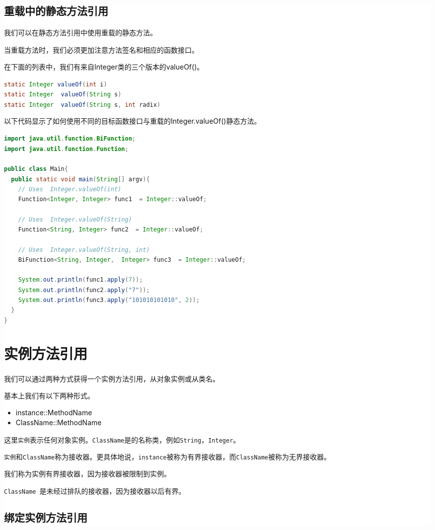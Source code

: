 ## 重载中的静态方法引用

我们可以在静态方法引用中使用重载的静态方法。

当重载方法时，我们必须更加注意方法签名和相应的函数接口。

在下面的列表中，我们有来自Integer类的三个版本的valueOf()。

```java
static Integer valueOf(int i)
static Integer  valueOf(String s)
static Integer  valueOf(String s, int radix)
```

以下代码显示了如何使用不同的目标函数接口与重载的Integer.valueOf()静态方法。

```java
import java.util.function.BiFunction;
import java.util.function.Function;

public class Main{
  public static void main(String[] argv){
    // Uses  Integer.valueOf(int)
    Function<Integer, Integer> func1  = Integer::valueOf;

    // Uses  Integer.valueOf(String)
    Function<String, Integer> func2  = Integer::valueOf;

    // Uses  Integer.valueOf(String, int)
    BiFunction<String, Integer,  Integer> func3  = Integer::valueOf;

    System.out.println(func1.apply(7)); 
    System.out.println(func2.apply("7")); 
    System.out.println(func3.apply("101010101010", 2));
  }
}
```

# 实例方法引用

我们可以通过两种方式获得一个实例方法引用，从对象实例或从类名。

基本上我们有以下两种形式。

- instance::MethodName
- ClassName::MethodName

这里`实例`表示任何对象实例。` ClassName `是的名称类，例如` String `，` Integer `。

`实例`和` ClassName `称为接收器。更具体地说，` instance `被称为有界接收器，而` ClassName `被称为无界接收器。

我们称为实例有界接收器，因为接收器被限制到实例。

`ClassName `是未经过排队的接收器，因为接收器以后有界。

## 绑定实例方法引用
